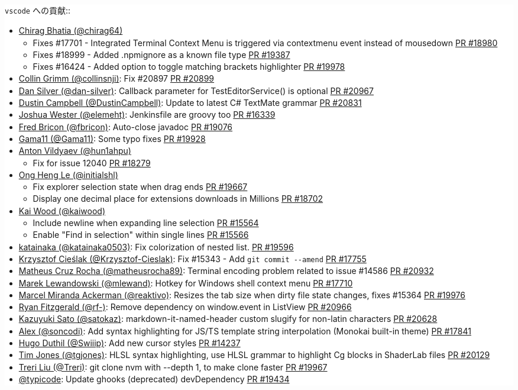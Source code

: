 `vscode` への貢献::

* [Chirag Bhatia (@chirag64)](https://github.com/chirag64)
  *  Fixes #17701 - Integrated Terminal Context Menu is triggered via contextmenu event instead of mousedown [PR #18980](https://github.com/Microsoft/vscode/pull/18980)
  *  Fixes #18999 - Added .npmignore as a known file type [PR #19387](https://github.com/Microsoft/vscode/pull/19387)
  *  Fixes #16424 - Added option to toggle matching brackets highlighter [PR #19978](https://github.com/Microsoft/vscode/pull/19978)
* [Collin Grimm (@collinsnji)](https://github.com/collinsnji):  Fix #20897 [PR #20899](https://github.com/Microsoft/vscode/pull/20899)
* [Dan Silver (@dan-silver)](https://github.com/dan-silver):  Callback parameter for TestEditorService() is optional [PR #20967](https://github.com/Microsoft/vscode/pull/20967)
* [Dustin Campbell (@DustinCampbell)](https://github.com/DustinCampbell):  Update to latest C# TextMate grammar [PR #20831](https://github.com/Microsoft/vscode/pull/20831)
* [Joshua Wester (@elemeht)](https://github.com/elemeht):  Jenkinsfile are groovy too [PR #16339](https://github.com/Microsoft/vscode/pull/16339)
* [Fred Bricon (@fbricon)](https://github.com/fbricon):  Auto-close javadoc [PR #19076](https://github.com/Microsoft/vscode/pull/19076)
* [Gama11 (@Gama11)](https://github.com/Gama11):  Some typo fixes [PR #19928](https://github.com/Microsoft/vscode/pull/19928)
* [Anton Vildyaev (@hun1ahpu)](https://github.com/hun1ahpu)
  *  Fix for issue 12040 [PR #18279](https://github.com/Microsoft/vscode/pull/18279)
* [Ong Heng Le (@initialshl)](https://github.com/initialshl)
  *  Fix explorer selection state when drag ends [PR #19667](https://github.com/Microsoft/vscode/pull/19667)
  *  Display one decimal place for extensions downloads in Millions [PR #18702](https://github.com/Microsoft/vscode/pull/18702)
* [Kai Wood (@kaiwood)](https://github.com/kaiwood)
  *  Include newline when expanding line selection [PR #15564](https://github.com/Microsoft/vscode/pull/15564)
  *  Enable "Find in selection" within single lines [PR #15566](https://github.com/Microsoft/vscode/pull/15566)
* [katainaka (@katainaka0503)](https://github.com/katainaka0503):  Fix colorization of nested list. [PR #19596](https://github.com/Microsoft/vscode/pull/19596)
* [Krzysztof Cieślak (@Krzysztof-Cieslak)](https://github.com/Krzysztof-Cieslak):  Fix #15343 - Add `git commit --amend` [PR #17755](https://github.com/Microsoft/vscode/pull/17755)
* [Matheus Cruz Rocha (@matheusrocha89)](https://github.com/matheusrocha89):  Terminal encoding problem related to issue #14586 [PR #20932](https://github.com/Microsoft/vscode/pull/20932)
* [Marek Lewandowski (@mlewand)](https://github.com/mlewand):  Hotkey for Windows shell context menu [PR #17710](https://github.com/Microsoft/vscode/pull/17710)
* [Marcel Miranda Ackerman (@reaktivo)](https://github.com/reaktivo):  Resizes the tab size when dirty file state changes, fixes #15364 [PR #19976](https://github.com/Microsoft/vscode/pull/19976)
* [Ryan Fitzgerald (@rf-)](https://github.com/rf-):  Remove dependency on window.event in ListView [PR #20966](https://github.com/Microsoft/vscode/pull/20966)
* [Kazuyuki Sato (@satokaz)](https://github.com/satokaz):  markdown-it-named-header custom slugify for non-latin characters [PR #20628](https://github.com/Microsoft/vscode/pull/20628)
* [Alex (@soncodi)](https://github.com/soncodi):  Add syntax highlighting for JS/TS template string interpolation (Monokai built-in theme) [PR #17841](https://github.com/Microsoft/vscode/pull/17841)
* [Hugo Duthil (@Swiiip)](https://github.com/Swiiip):  Add new cursor styles [PR #14237](https://github.com/Microsoft/vscode/pull/14237)
* [Tim Jones (@tgjones)](https://github.com/tgjones):  HLSL syntax highlighting, use HLSL grammar to highlight Cg blocks in ShaderLab files [PR #20129](https://github.com/Microsoft/vscode/pull/20129)
* [Treri Liu (@Treri)](https://github.com/Treri):  git clone nvm with --depth 1, to make clone faster [PR #19967](https://github.com/Microsoft/vscode/pull/19967)
* [@typicode](https://github.com/typicode):  Update ghooks (deprecated) devDependency [PR #19434](https://github.com/Microsoft/vscode/pull/19434)
